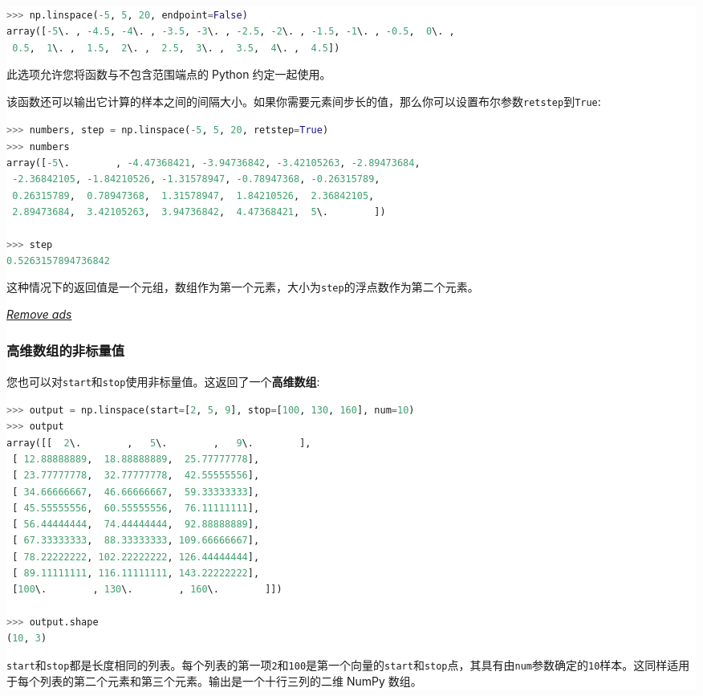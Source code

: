 >>>

```py
>>> np.linspace(-5, 5, 20, endpoint=False)
array([-5\. , -4.5, -4\. , -3.5, -3\. , -2.5, -2\. , -1.5, -1\. , -0.5,  0\. ,
 0.5,  1\. ,  1.5,  2\. ,  2.5,  3\. ,  3.5,  4\. ,  4.5])
```

此选项允许您将函数与不包含范围端点的 Python 约定一起使用。

该函数还可以输出它计算的样本之间的间隔大小。如果你需要元素间步长的值，那么你可以设置布尔参数`retstep`到`True`:

>>>

```py
>>> numbers, step = np.linspace(-5, 5, 20, retstep=True)
>>> numbers
array([-5\.        , -4.47368421, -3.94736842, -3.42105263, -2.89473684,
 -2.36842105, -1.84210526, -1.31578947, -0.78947368, -0.26315789,
 0.26315789,  0.78947368,  1.31578947,  1.84210526,  2.36842105,
 2.89473684,  3.42105263,  3.94736842,  4.47368421,  5\.        ])

>>> step
0.5263157894736842
```

这种情况下的返回值是一个元组，数组作为第一个元素，大小为`step`的浮点数作为第二个元素。

[*Remove ads*](/account/join/)

### 高维数组的非标量值

您也可以对`start`和`stop`使用非标量值。这返回了一个**高维数组**:

>>>

```py
>>> output = np.linspace(start=[2, 5, 9], stop=[100, 130, 160], num=10)
>>> output
array([[  2\.        ,   5\.        ,   9\.        ],
 [ 12.88888889,  18.88888889,  25.77777778],
 [ 23.77777778,  32.77777778,  42.55555556],
 [ 34.66666667,  46.66666667,  59.33333333],
 [ 45.55555556,  60.55555556,  76.11111111],
 [ 56.44444444,  74.44444444,  92.88888889],
 [ 67.33333333,  88.33333333, 109.66666667],
 [ 78.22222222, 102.22222222, 126.44444444],
 [ 89.11111111, 116.11111111, 143.22222222],
 [100\.        , 130\.        , 160\.        ]])

>>> output.shape
(10, 3)
```

`start`和`stop`都是长度相同的列表。每个列表的第一项`2`和`100`是第一个向量的`start`和`stop`点，其具有由`num`参数确定的`10`样本。这同样适用于每个列表的第二个元素和第三个元素。输出是一个十行三列的二维 NumPy 数组。
